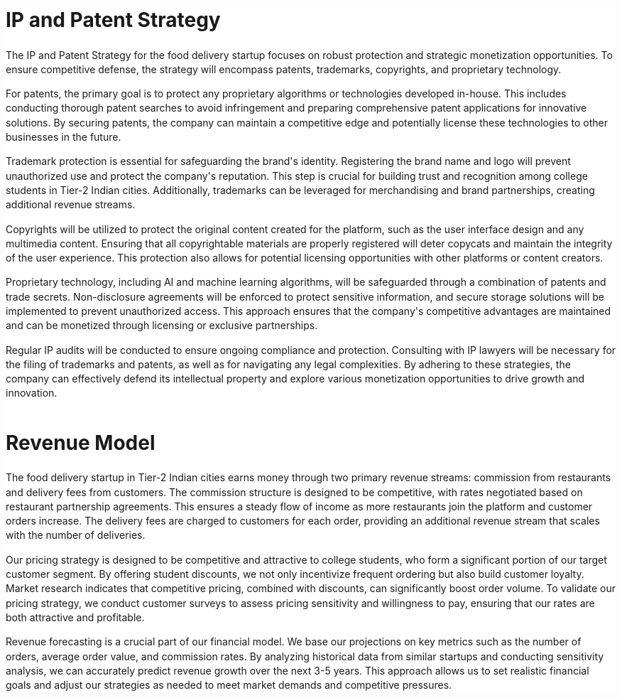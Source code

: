 # IP and Patent Strategy
The IP and Patent Strategy for the food delivery startup focuses on robust protection and strategic monetization opportunities. To ensure competitive defense, the strategy will encompass patents, trademarks, copyrights, and proprietary technology.

For patents, the primary goal is to protect any proprietary algorithms or technologies developed in-house. This includes conducting thorough patent searches to avoid infringement and preparing comprehensive patent applications for innovative solutions. By securing patents, the company can maintain a competitive edge and potentially license these technologies to other businesses in the future.

Trademark protection is essential for safeguarding the brand's identity. Registering the brand name and logo will prevent unauthorized use and protect the company's reputation. This step is crucial for building trust and recognition among college students in Tier-2 Indian cities. Additionally, trademarks can be leveraged for merchandising and brand partnerships, creating additional revenue streams.

Copyrights will be utilized to protect the original content created for the platform, such as the user interface design and any multimedia content. Ensuring that all copyrightable materials are properly registered will deter copycats and maintain the integrity of the user experience. This protection also allows for potential licensing opportunities with other platforms or content creators.

Proprietary technology, including AI and machine learning algorithms, will be safeguarded through a combination of patents and trade secrets. Non-disclosure agreements will be enforced to protect sensitive information, and secure storage solutions will be implemented to prevent unauthorized access. This approach ensures that the company's competitive advantages are maintained and can be monetized through licensing or exclusive partnerships.

Regular IP audits will be conducted to ensure ongoing compliance and protection. Consulting with IP lawyers will be necessary for the filing of trademarks and patents, as well as for navigating any legal complexities. By adhering to these strategies, the company can effectively defend its intellectual property and explore various monetization opportunities to drive growth and innovation.





  # Revenue Model
The food delivery startup in Tier-2 Indian cities earns money through two primary revenue streams: commission from restaurants and delivery fees from customers. The commission structure is designed to be competitive, with rates negotiated based on restaurant partnership agreements. This ensures a steady flow of income as more restaurants join the platform and customer orders increase. The delivery fees are charged to customers for each order, providing an additional revenue stream that scales with the number of deliveries.

Our pricing strategy is designed to be competitive and attractive to college students, who form a significant portion of our target customer segment. By offering student discounts, we not only incentivize frequent ordering but also build customer loyalty. Market research indicates that competitive pricing, combined with discounts, can significantly boost order volume. To validate our pricing strategy, we conduct customer surveys to assess pricing sensitivity and willingness to pay, ensuring that our rates are both attractive and profitable.

Revenue forecasting is a crucial part of our financial model. We base our projections on key metrics such as the number of orders, average order value, and commission rates. By analyzing historical data from similar startups and conducting sensitivity analysis, we can accurately predict revenue growth over the next 3-5 years. This approach allows us to set realistic financial goals and adjust our strategies as needed to meet market demands and competitive pressures.
